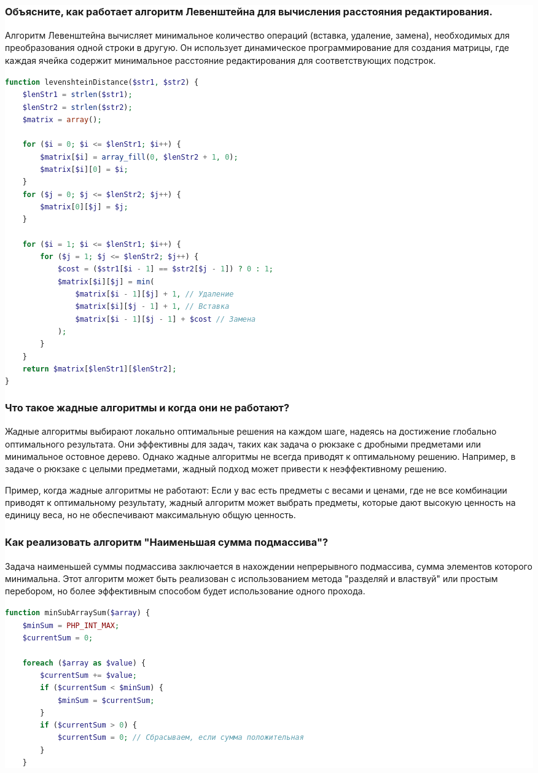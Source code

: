 ```php
```
### Объясните, как работает алгоритм Левенштейна для вычисления расстояния редактирования.
Алгоритм Левенштейна вычисляет минимальное количество операций (вставка, удаление, замена), необходимых для преобразования одной строки в другую. Он использует динамическое программирование для создания матрицы, где каждая ячейка содержит минимальное расстояние редактирования для соответствующих подстрок.
```php
function levenshteinDistance($str1, $str2) {
    $lenStr1 = strlen($str1);
    $lenStr2 = strlen($str2);
    $matrix = array();

    for ($i = 0; $i <= $lenStr1; $i++) {
        $matrix[$i] = array_fill(0, $lenStr2 + 1, 0);
        $matrix[$i][0] = $i;
    }
    for ($j = 0; $j <= $lenStr2; $j++) {
        $matrix[0][$j] = $j;
    }

    for ($i = 1; $i <= $lenStr1; $i++) {
        for ($j = 1; $j <= $lenStr2; $j++) {
            $cost = ($str1[$i - 1] == $str2[$j - 1]) ? 0 : 1;
            $matrix[$i][$j] = min(
                $matrix[$i - 1][$j] + 1, // Удаление
                $matrix[$i][$j - 1] + 1, // Вставка
                $matrix[$i - 1][$j - 1] + $cost // Замена
            );
        }
    }
    return $matrix[$lenStr1][$lenStr2];
}
```
### Что такое жадные алгоритмы и когда они не работают?
Жадные алгоритмы выбирают локально оптимальные решения на каждом шаге, надеясь на достижение глобально оптимального результата. Они эффективны для задач, таких как задача о рюкзаке с дробными предметами или минимальное остовное дерево. Однако жадные алгоритмы не всегда приводят к оптимальному решению. Например, в задаче о рюкзаке с целыми предметами, жадный подход может привести к неэффективному решению.

Пример, когда жадные алгоритмы не работают: Если у вас есть предметы с весами и ценами, где не все комбинации приводят к оптимальному результату, жадный алгоритм может выбрать предметы, которые дают высокую ценность на единицу веса, но не обеспечивают максимальную общую ценность.
### Как реализовать алгоритм "Наименьшая сумма подмассива"?
Задача наименьшей суммы подмассива заключается в нахождении непрерывного подмассива, сумма элементов которого минимальна. Этот алгоритм может быть реализован с использованием метода "разделяй и властвуй" или простым перебором, но более эффективным способом будет использование одного прохода.
```php
function minSubArraySum($array) {
    $minSum = PHP_INT_MAX;
    $currentSum = 0;

    foreach ($array as $value) {
        $currentSum += $value;
        if ($currentSum < $minSum) {
            $minSum = $currentSum;
        }
        if ($currentSum > 0) {
            $currentSum = 0; // Сбрасываем, если сумма положительная
        }
    }
```
